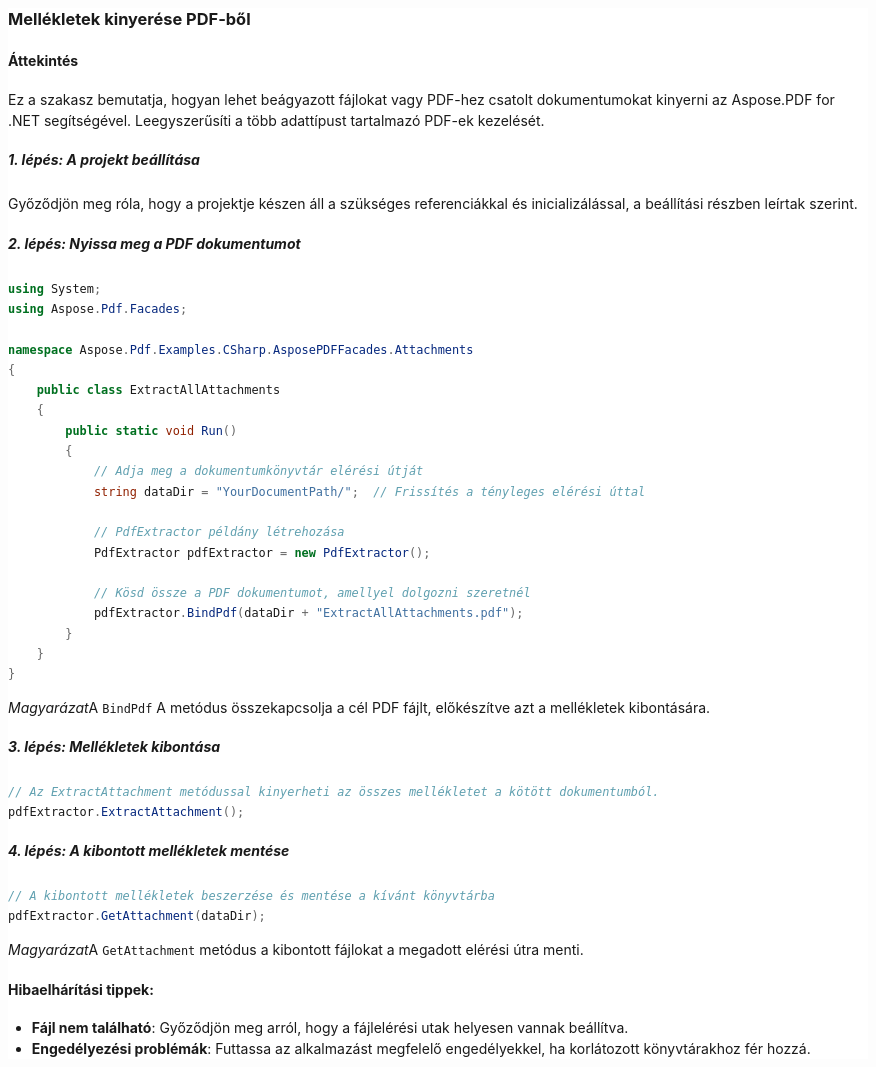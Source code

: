### Mellékletek kinyerése PDF-ből

#### Áttekintés
Ez a szakasz bemutatja, hogyan lehet beágyazott fájlokat vagy PDF-hez csatolt dokumentumokat kinyerni az Aspose.PDF for .NET segítségével. Leegyszerűsíti a több adattípust tartalmazó PDF-ek kezelését.

##### 1. lépés: A projekt beállítása
Győződjön meg róla, hogy a projektje készen áll a szükséges referenciákkal és inicializálással, a beállítási részben leírtak szerint.

##### 2. lépés: Nyissa meg a PDF dokumentumot
```csharp
using System;
using Aspose.Pdf.Facades;

namespace Aspose.Pdf.Examples.CSharp.AsposePDFFacades.Attachments
{
    public class ExtractAllAttachments
    {
        public static void Run()
        {
            // Adja meg a dokumentumkönyvtár elérési útját
            string dataDir = "YourDocumentPath/";  // Frissítés a tényleges elérési úttal

            // PdfExtractor példány létrehozása
            PdfExtractor pdfExtractor = new PdfExtractor();

            // Kösd össze a PDF dokumentumot, amellyel dolgozni szeretnél
            pdfExtractor.BindPdf(dataDir + "ExtractAllAttachments.pdf");
        }
    }
}
```
*Magyarázat*A `BindPdf` A metódus összekapcsolja a cél PDF fájlt, előkészítve azt a mellékletek kibontására.

##### 3. lépés: Mellékletek kibontása
```csharp
// Az ExtractAttachment metódussal kinyerheti az összes mellékletet a kötött dokumentumból.
pdfExtractor.ExtractAttachment();
```

##### 4. lépés: A kibontott mellékletek mentése
```csharp
// A kibontott mellékletek beszerzése és mentése a kívánt könyvtárba
pdfExtractor.GetAttachment(dataDir);
```
*Magyarázat*A `GetAttachment` metódus a kibontott fájlokat a megadott elérési útra menti.

#### Hibaelhárítási tippek:
- **Fájl nem található**: Győződjön meg arról, hogy a fájlelérési utak helyesen vannak beállítva.
- **Engedélyezési problémák**: Futtassa az alkalmazást megfelelő engedélyekkel, ha korlátozott könyvtárakhoz fér hozzá.
